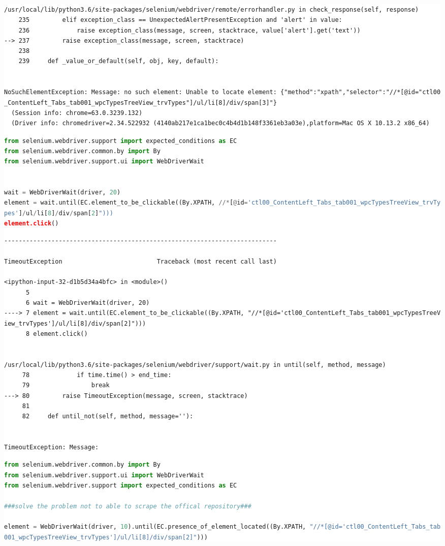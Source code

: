 
    /usr/local/lib/python3.6/site-packages/selenium/webdriver/remote/errorhandler.py in check_response(self, response)
        235         elif exception_class == UnexpectedAlertPresentException and 'alert' in value:
        236             raise exception_class(message, screen, stacktrace, value['alert'].get('text'))
    --> 237         raise exception_class(message, screen, stacktrace)
        238 
        239     def _value_or_default(self, obj, key, default):


    NoSuchElementException: Message: no such element: Unable to locate element: {"method":"xpath","selector":"//*[@id="ctl00_ContentLeft_Tabs_tab001_wpcTypesTreeView_trvTypes"]/ul/li[8]/div/span[3]"}
      (Session info: chrome=63.0.3239.132)
      (Driver info: chromedriver=2.34.522932 (4140ab217e1ca1bec0c4b4d1b148f3361eb3a03e),platform=Mac OS X 10.13.2 x86_64)




```python
from selenium.webdriver.support import expected_conditions as EC
from selenium.webdriver.common.by import By
from selenium.webdriver.support.ui import WebDriverWait


wait = WebDriverWait(driver, 20)
element = wait.until(EC.element_to_be_clickable((By.XPATH, //*[@id='ctl00_ContentLeft_Tabs_tab001_wpcTypesTreeView_trvTypes']/ul/li[8]/div/span[2]")))
element.click()
```


    ---------------------------------------------------------------------------

    TimeoutException                          Traceback (most recent call last)

    <ipython-input-32-d1b5d34a4bfc> in <module>()
          5 
          6 wait = WebDriverWait(driver, 20)
    ----> 7 element = wait.until(EC.element_to_be_clickable((By.XPATH, "//*[@id='ctl00_ContentLeft_Tabs_tab001_wpcTypesTreeView_trvTypes']/ul/li[8]/div/span[2]")))
          8 element.click()


    /usr/local/lib/python3.6/site-packages/selenium/webdriver/support/wait.py in until(self, method, message)
         78             if time.time() > end_time:
         79                 break
    ---> 80         raise TimeoutException(message, screen, stacktrace)
         81 
         82     def until_not(self, method, message=''):


    TimeoutException: Message: 




```python
from selenium.webdriver.common.by import By
from selenium.webdriver.support.ui import WebDriverWait
from selenium.webdriver.support import expected_conditions as EC

###solve the problem not to able to scrape the offical repository### 

element = WebDriverWait(driver, 10).until(EC.presence_of_element_located((By.XPATH, "//*[@id='ctl00_ContentLeft_Tabs_tab001_wpcTypesTreeView_trvTypes']/ul/li[8]/div/span[2]")))
```
